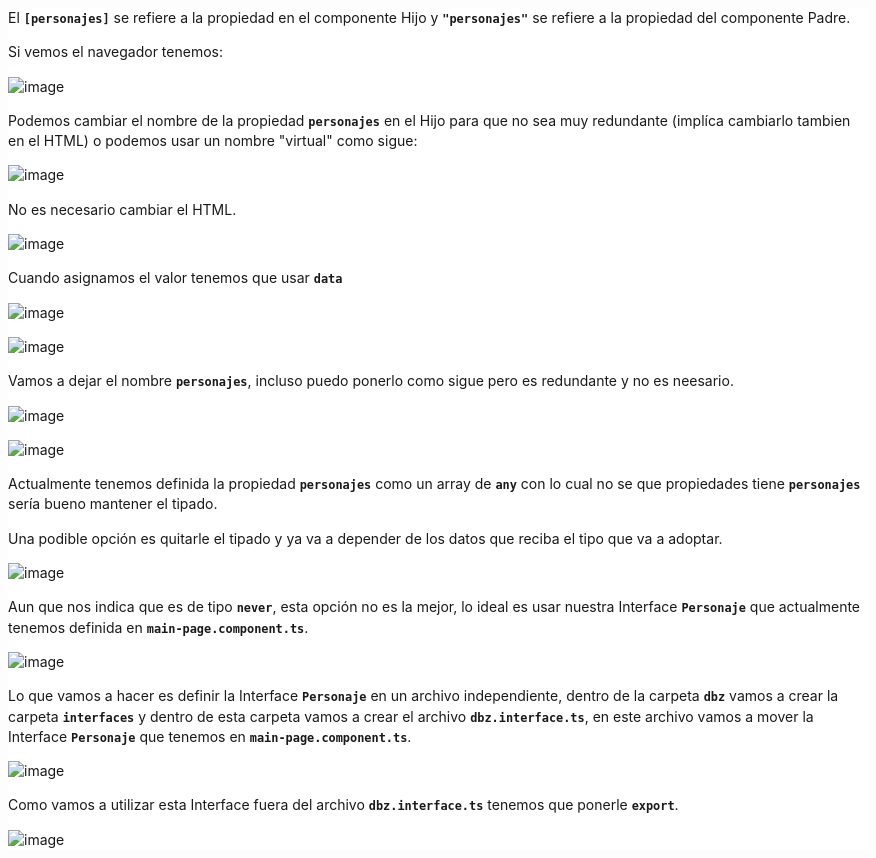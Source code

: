 El **`[personajes]`** se refiere a la propiedad en el componente Hijo y **`"personajes"`** se refiere a la propiedad del componente Padre.

Si vemos el navegador tenemos:

![image](https://user-images.githubusercontent.com/23094588/151941198-d6f4731c-c75d-4030-8723-6906711b2ffc.png)

Podemos cambiar el nombre de la propiedad **`personajes`** en el Hijo para que no sea muy redundante (implíca cambiarlo tambien en el HTML) o podemos usar un nombre "virtual" como sigue:

![image](https://user-images.githubusercontent.com/23094588/151941707-d6083d89-2146-4ec6-9b6e-a6f4f19097df.png)

No es necesario cambiar el HTML.

![image](https://user-images.githubusercontent.com/23094588/151941898-71290d3d-aa84-45bf-9c77-77099d50df37.png)

Cuando asignamos el valor tenemos que usar **`data`**

![image](https://user-images.githubusercontent.com/23094588/151941802-d3c443c1-ff7e-4a7c-80b9-06cd1ddfdfd0.png)

![image](https://user-images.githubusercontent.com/23094588/151942729-f4f716e7-bbd6-4d0a-84c9-a3abcefe3a15.png)

Vamos a dejar el nombre **`personajes`**, incluso puedo ponerlo como sigue pero es redundante y no es neesario.

![image](https://user-images.githubusercontent.com/23094588/151943021-4d4bb7b8-f964-49d7-9264-f9ee71dee336.png)

![image](https://user-images.githubusercontent.com/23094588/151943173-65784f54-a078-48a1-995b-79c6b2d3807c.png)

Actualmente tenemos definida la propiedad **`personajes`** como un array de **`any`** con lo cual no se que propiedades tiene **`personajes`** sería bueno mantener el tipado.

Una podible opción es quitarle el tipado y ya va a depender de los datos que reciba el tipo que va  a adoptar.

![image](https://user-images.githubusercontent.com/23094588/151943563-16442976-33b6-4040-ab69-c3a4d0a4a45d.png)

Aun que nos indica que es de tipo **`never`**, esta opción no es la mejor, lo ideal es usar nuestra Interface **`Personaje`** que actualmente tenemos definida en **`main-page.component.ts`**.

![image](https://user-images.githubusercontent.com/23094588/151956665-9c20657c-e63d-47d0-a6ba-7b010a0e74df.png)

Lo que vamos a hacer es definir la Interface **`Personaje`** en un archivo independiente, dentro de la carpeta **`dbz`** vamos a crear la carpeta **`interfaces`** y dentro de esta carpeta vamos a crear el archivo **`dbz.interface.ts`**, en este archivo vamos a mover la Interface **`Personaje`** que tenemos en **`main-page.component.ts`**.

![image](https://user-images.githubusercontent.com/23094588/151957543-d6771550-f6e0-47e3-bf07-e47d86f9ef0a.png)

Como vamos a utilizar esta Interface fuera del archivo **`dbz.interface.ts`** tenemos que ponerle **`export`**.

![image](https://user-images.githubusercontent.com/23094588/151958686-f002f03d-b596-4028-9ea5-2c85fdd7565c.png)
